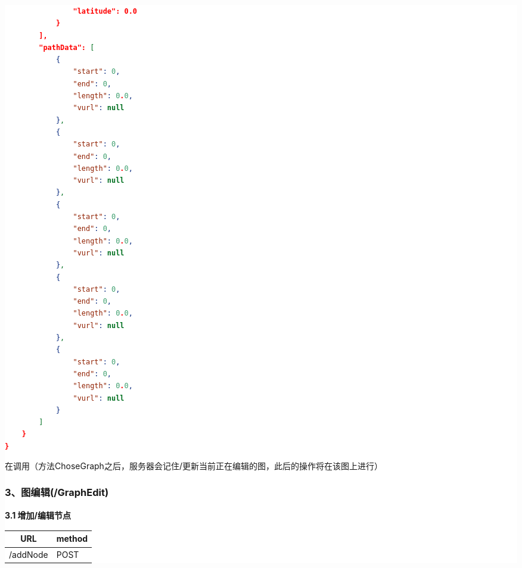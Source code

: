 ```json
                "latitude": 0.0
            }
        ],
        "pathData": [
            {
                "start": 0,
                "end": 0,
                "length": 0.0,
                "vurl": null
            },
            {
                "start": 0,
                "end": 0,
                "length": 0.0,
                "vurl": null
            },
            {
                "start": 0,
                "end": 0,
                "length": 0.0,
                "vurl": null
            },
            {
                "start": 0,
                "end": 0,
                "length": 0.0,
                "vurl": null
            },
            {
                "start": 0,
                "end": 0,
                "length": 0.0,
                "vurl": null
            }
        ]
    }
}
```





在调用（方法ChoseGraph之后，服务器会记住/更新当前正在编辑的图，此后的操作将在该图上进行）

### 3、图编辑(/GraphEdit)

**3.1 增加/编辑节点**

| **URL**  | method |
| -------- | ------ |
| /addNode | POST   |
